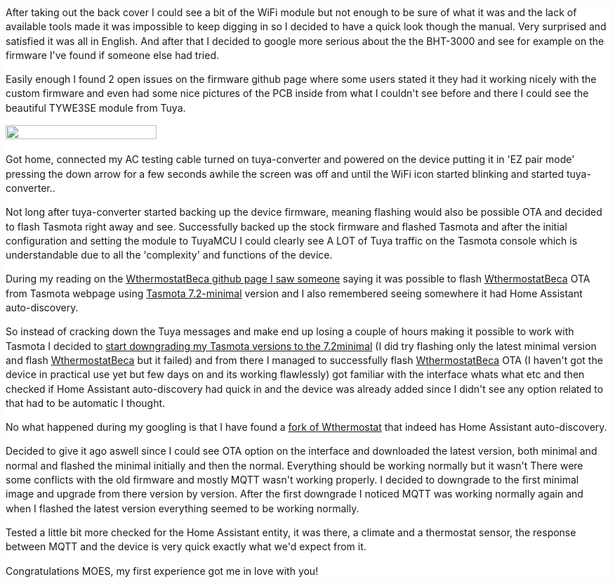 After taking out the back cover I could see a bit of the WiFi module but not enough to be sure of what it was and the lack of available tools made it was impossible to keep digging in so I decided to have a quick look though the manual. Very surprised and satisfied it was all in English.
And after that I decided to google more serious about the the BHT-3000 and see for example on the firmware I've found if someone else had tried.

Easily enough I found 2 open issues on the firmware github page where some users stated it they had it working nicely with the custom firmware and even had some nice pictures of the PCB inside from what I couldn't see before and there I could see the beautiful TYWE3SE module from Tuya.

<img src="https://user-images.githubusercontent.com/21132925/78869279-368c1d00-7a3c-11ea-8001-2ccbe81f46a1.jpg" class="middlepic" height="50%" width="50%"/>

Got home, connected my AC testing cable turned on tuya-converter and powered on the device putting it in 'EZ pair mode' pressing the down arrow for a few seconds awhile the screen was off and until the WiFi icon started blinking and started tuya-converter..

Not long after tuya-converter started backing up the device firmware, meaning flashing would also be possible OTA and decided to flash Tasmota right away and see. Successfully backed up the stock firmware and flashed Tasmota and after the initial configuration and setting the module to TuyaMCU I could clearly see A LOT of Tuya traffic on the Tasmota console which is understandable due to all the 'complexity' and functions of the device.

During my reading on the [WthermostatBeca github page I saw someone](https://github.com/klausahrenberg/WThermostatBeca/issues/98#issuecomment-617116444) saying it was possible to flash [WthermostatBeca](https://github.com/klausahrenberg/WThermostatBeca) OTA from Tasmota webpage using [Tasmota 7.2-minimal](https://github.com/arendst/Tasmota/releases/tag/v7.2.0) version and I also remembered seeing somewhere it had Home Assistant auto-discovery.

So instead of cracking down the Tuya messages and make end up losing a couple of hours making it possible to work with Tasmota I decided to [start downgrading my Tasmota versions to the 7.2minimal](https://tasmota.github.io/docs/Upgrading/#migration-path) (I did try flashing only the latest minimal version and flash [WthermostatBeca](https://github.com/klausahrenberg/WThermostatBeca) but it failed) and from there I managed to successfully flash [WthermostatBeca](https://github.com/klausahrenberg/WThermostatBeca) OTA (I haven't got the device in practical use yet but few days on and its working flawlessly) got familiar with the interface whats what etc and then checked if Home Assistant auto-discovery had quick in and the device was already added since I didn't see any option related to that had to be automatic I thought.

No what happened during my googling is that I have found a [fork of Wthermostat](https://github.com/fashberg/WThermostatBeca) that indeed has Home Assistant auto-discovery.

Decided to give it ago aswell since I could see OTA option on the interface and downloaded the latest version, both minimal and normal and flashed the minimal initially and then the normal. Everything should be working normally but it wasn't 
There were some conflicts with the old firmware and mostly MQTT wasn't working properly. I decided to downgrade to the first minimal image and upgrade from there version by version. 
After the first downgrade I noticed MQTT was working normally again and when I flashed the latest version everything seemed to be working normally.

Tested a little bit more checked for the Home Assistant entity, it was there, a climate and a thermostat sensor, the response between MQTT and the device is very quick exactly what we'd expect from it.

Congratulations MOES, my first experience got me in love with you!
